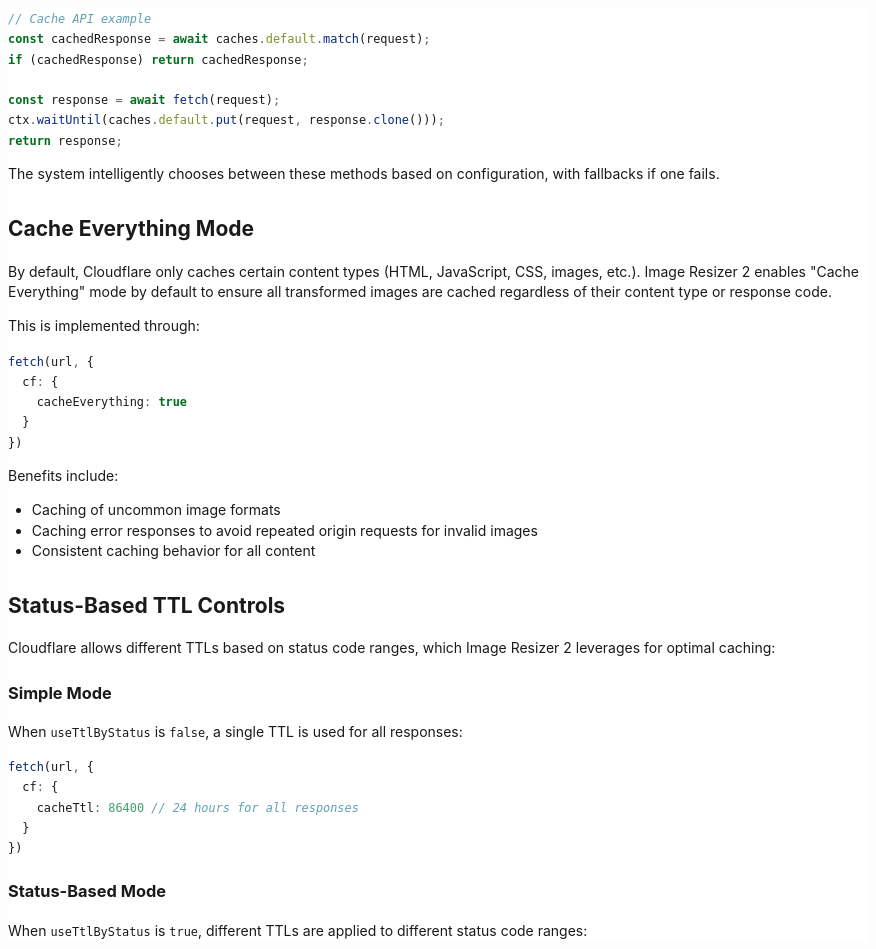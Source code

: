 ```typescript
// Cache API example
const cachedResponse = await caches.default.match(request);
if (cachedResponse) return cachedResponse;

const response = await fetch(request);
ctx.waitUntil(caches.default.put(request, response.clone()));
return response;
```

The system intelligently chooses between these methods based on configuration, with fallbacks if one fails.

## Cache Everything Mode

By default, Cloudflare only caches certain content types (HTML, JavaScript, CSS, images, etc.). Image Resizer 2 enables "Cache Everything" mode by default to ensure all transformed images are cached regardless of their content type or response code.

This is implemented through:

```typescript
fetch(url, {
  cf: {
    cacheEverything: true
  }
})
```

Benefits include:

- Caching of uncommon image formats
- Caching error responses to avoid repeated origin requests for invalid images
- Consistent caching behavior for all content

## Status-Based TTL Controls

Cloudflare allows different TTLs based on status code ranges, which Image Resizer 2 leverages for optimal caching:

### Simple Mode

When `useTtlByStatus` is `false`, a single TTL is used for all responses:

```typescript
fetch(url, {
  cf: {
    cacheTtl: 86400 // 24 hours for all responses
  }
})
```

### Status-Based Mode

When `useTtlByStatus` is `true`, different TTLs are applied to different status code ranges:
